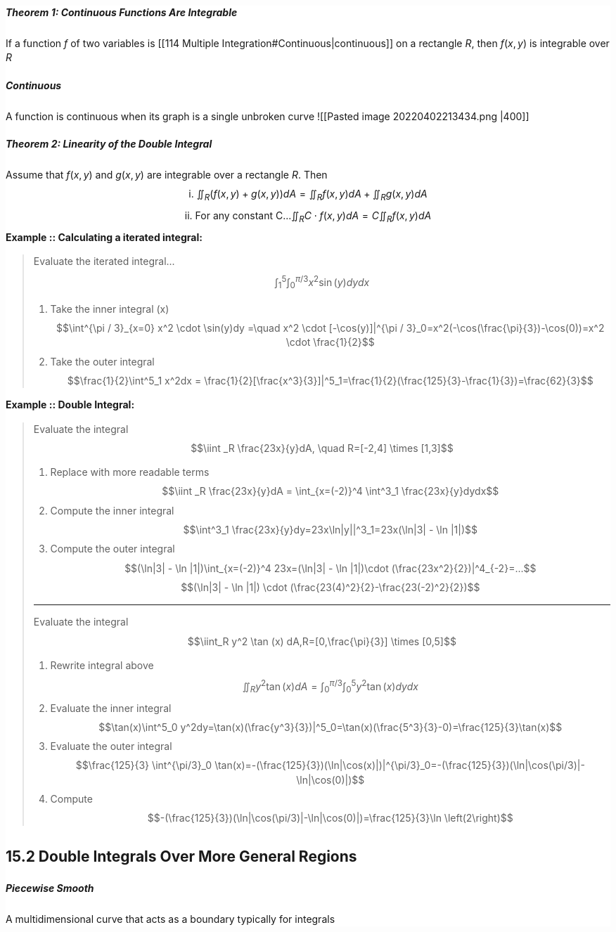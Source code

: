 ##### Theorem 1: Continuous Functions Are Integrable
If a function $f$ of two variables is [[114 Multiple Integration#Continuous|continuous]] on a rectangle $R$, then $f(x,y)$ is integrable over $R$

##### Continuous
A function is continuous when its graph is a single unbroken curve
![[Pasted image 20220402213434.png |400]]  


##### Theorem 2: Linearity of the Double Integral
Assume that $f(x,y)$ and $g(x,y)$ are integrable over a rectangle $R$. Then 
$$\text{i. } \iint_R (f(x,y) + g(x,y))dA = \iint_R f(x,y)dA + \iint_R g(x,y) dA$$
$$\text{ii. For any constant C...} \iint_R C \cdot f(x,y)dA= C \iint_R f(x,y)dA$$
**Example :: Calculating a iterated integral:**
> Evaluate the iterated integral...
> $$\int^5_1 \int^{\pi / 3} _0 x^2 \sin(y)dy dx$$
> 1. Take the inner integral (x)
> $$\int^{\pi / 3}_{x=0} x^2 \cdot \sin(y)dy =\quad x^2 \cdot [-\cos(y)]|^{\pi / 3}_0=x^2(-\cos(\frac{\pi}{3})-\cos(0))=x^2 \cdot \frac{1}{2}$$
> 2. Take the outer integral
> $$\frac{1}{2}\int^5_1 x^2dx = \frac{1}{2}[\frac{x^3}{3}]|^5_1=\frac{1}{2}(\frac{125}{3}-\frac{1}{3})=\frac{62}{3}$$

**Example :: Double Integral:**
> Evaluate the integral
> $$\iint _R \frac{23x}{y}dA, \quad R=[-2,4] \times [1,3]$$
> 1. Replace with more readable terms
> $$\iint _R \frac{23x}{y}dA = \int_{x=(-2)}^4 \int^3_1 \frac{23x}{y}dydx$$
> 2. Compute the inner integral
> $$\int^3_1 \frac{23x}{y}dy=23x\ln|y||^3_1=23x(\ln|3| - \ln |1|)$$
> 3. Compute the outer integral 
> $$(\ln|3| - \ln |1|)\int_{x=(-2)}^4 23x=(\ln|3| - \ln |1|)\cdot (\frac{23x^2}{2})|^4_{-2}=...$$
> $$(\ln|3| - \ln |1|) \cdot (\frac{23(4)^2}{2}-\frac{23(-2)^2}{2})$$
> -------
> Evaluate the integral 
> $$\iint_R y^2 \tan (x) dA,R=[0,\frac{\pi}{3}] \times [0,5]$$
> 1. Rewrite integral above
> $$\iint_R y^2 \tan (x) dA=\int^{\pi/3}_0 \int^5_0 y^2\tan(x)dydx$$
> 2. Evaluate the inner integral
> $$\tan(x)\int^5_0 y^2dy=\tan(x)(\frac{y^3}{3})|^5_0=\tan(x)(\frac{5^3}{3}-0)=\frac{125}{3}\tan(x)$$
> 3. Evaluate the outer integral
> $$\frac{125}{3} \int^{\pi/3}_0 \tan(x)=-(\frac{125}{3})(\ln|\cos(x)|)|^{\pi/3}_0=-(\frac{125}{3})(\ln|\cos(\pi/3)|-\ln|\cos(0)|)$$
> 4. Compute 
> $$-(\frac{125}{3})(\ln|\cos(\pi/3)|-\ln|\cos(0)|)=\frac{125}{3}\ln \left(2\right)$$

## 15.2 Double Integrals Over More General Regions
##### Piecewise Smooth
A multidimensional curve that acts as a boundary typically for integrals
